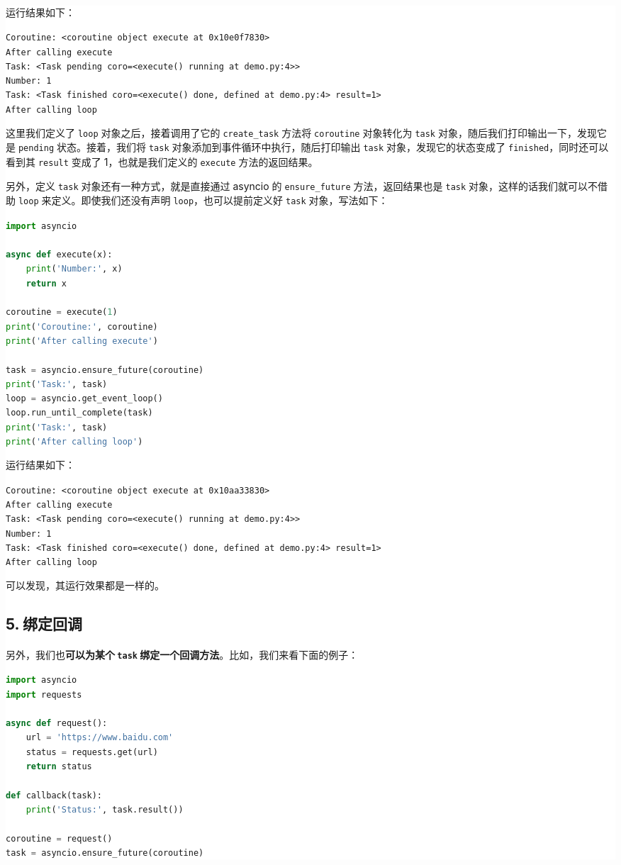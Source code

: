 运行结果如下：

```
Coroutine: <coroutine object execute at 0x10e0f7830>
After calling execute
Task: <Task pending coro=<execute() running at demo.py:4>>
Number: 1
Task: <Task finished coro=<execute() done, defined at demo.py:4> result=1>
After calling loop
```

这里我们定义了 `loop` 对象之后，接着调用了它的 `create_task` 方法将 `coroutine` 对象转化为 `task` 对象，随后我们打印输出一下，发现它是 `pending` 状态。接着，我们将 `task` 对象添加到事件循环中执行，随后打印输出 `task` 对象，发现它的状态变成了 `finished`，同时还可以看到其 `result` 变成了 1，也就是我们定义的 `execute` 方法的返回结果。

另外，定义 `task` 对象还有一种方式，就是直接通过 asyncio 的 `ensure_future` 方法，返回结果也是 `task` 对象，这样的话我们就可以不借助 `loop` 来定义。即使我们还没有声明 `loop`，也可以提前定义好 `task` 对象，写法如下：

```python {11}
import asyncio

async def execute(x):
    print('Number:', x)
    return x

coroutine = execute(1)
print('Coroutine:', coroutine)
print('After calling execute')

task = asyncio.ensure_future(coroutine)
print('Task:', task)
loop = asyncio.get_event_loop()
loop.run_until_complete(task)
print('Task:', task)
print('After calling loop')
```

运行结果如下：

```
Coroutine: <coroutine object execute at 0x10aa33830>
After calling execute
Task: <Task pending coro=<execute() running at demo.py:4>>
Number: 1
Task: <Task finished coro=<execute() done, defined at demo.py:4> result=1>
After calling loop
```

可以发现，其运行效果都是一样的。

## 5. 绑定回调

另外，我们也**可以为某个 `task` 绑定一个回调方法**。比如，我们来看下面的例子：

```python {14}
import asyncio
import requests

async def request():
    url = 'https://www.baidu.com'
    status = requests.get(url)
    return status

def callback(task):
    print('Status:', task.result())

coroutine = request()
task = asyncio.ensure_future(coroutine)
```